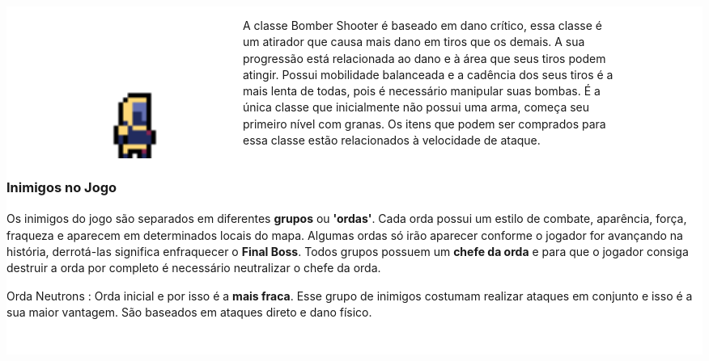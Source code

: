 </figure>

<figure style="display: flex;">
  <div style="flex-basis: calc(33.33% - 10px); margin-right: 2px; display: flex; align-items: center;">
    <img src="\assets\img\blog\bomber.png" alt="bomber" style="width: 95%;">
  </div>
  <div style="flex-basis: 60%; text-align: left">
    <p> A classe Bomber Shooter é baseado em dano crítico, essa classe é um atirador que causa mais dano em tiros que os demais. A sua progressão está relacionada ao dano e à área que seus tiros podem atingir. Possui mobilidade balanceada e a cadência dos seus tiros é a mais lenta de todas, pois é necessário manipular suas bombas. É a única classe que inicialmente não possui uma arma, começa seu primeiro nível com granas. Os itens que podem ser comprados para essa classe estão relacionados à velocidade de ataque.</p>
  </div>
</figure>




### Inimigos no Jogo
Os inimigos do jogo são separados em diferentes **grupos** ou **'ordas'**. Cada orda possui um estilo de 
combate, aparência, força, fraqueza e aparecem em determinados locais do mapa. Algumas ordas
só irão aparecer conforme o jogador for avançando na história, derrotá-las significa enfraquecer
o **Final Boss**. Todos grupos possuem um **chefe da orda** e para que o jogador consiga destruir 
a orda por completo é necessário neutralizar o chefe da orda.

Orda Neutrons
: Orda inicial e por isso é a **mais fraca**. Esse grupo de inimigos costumam realizar ataques em 
conjunto e isso é a sua maior vantagem. São baseados em ataques direto e dano físico.
<div style="display: flex; flex-wrap: wrap;">
  <figure style="flex-basis: calc(33.33% - 10px); margin-right: 2px;">